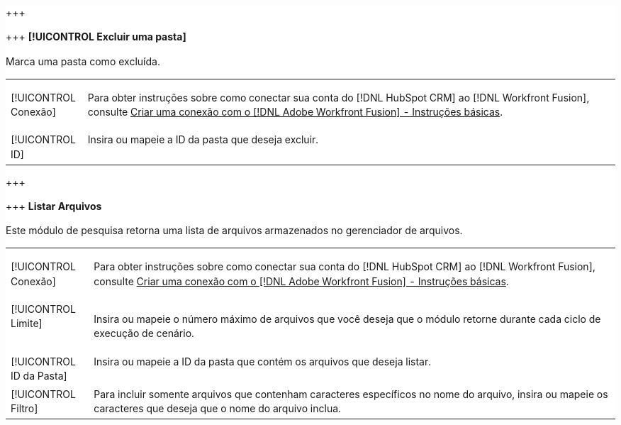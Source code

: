 +++

+++ **[!UICONTROL Excluir uma pasta]**

Marca uma pasta como excluída.

<table style="table-layout:auto"> 
 <col> 
 <col> 
 <tbody> 
  <tr> 
   <td role="rowheader"> <p>[!UICONTROL Conexão]</p> </td> 
   <td> <p>Para obter instruções sobre como conectar sua conta do [!DNL HubSpot CRM] ao [!DNL Workfront Fusion], consulte <a href="/help/workfront-fusion/create-scenarios/connect-to-apps/connect-to-fusion-general.md" class="MCXref xref" data-mc-variable-override="">Criar uma conexão com o [!DNL Adobe Workfront Fusion] - Instruções básicas</a>.</p> </td> 
  </tr> 
  <tr> 
   <td role="rowheader">[!UICONTROL ID]</td> 
   <td>Insira ou mapeie a ID da pasta que deseja excluir.</td> 
  </tr> 
 </tbody> 
</table>

+++

+++ **Listar Arquivos**

Este módulo de pesquisa retorna uma lista de arquivos armazenados no gerenciador de arquivos.

<table style="table-layout:auto"> 
 <col> 
 <col> 
 <tbody> 
  <tr> 
   <td role="rowheader"> <p>[!UICONTROL Conexão]</p> </td> 
   <td> <p>Para obter instruções sobre como conectar sua conta do [!DNL HubSpot CRM] ao [!DNL Workfront Fusion], consulte <a href="/help/workfront-fusion/create-scenarios/connect-to-apps/connect-to-fusion-general.md" class="MCXref xref" data-mc-variable-override="">Criar uma conexão com o [!DNL Adobe Workfront Fusion] - Instruções básicas</a>.</p> </td> 
  </tr> 
  <tr> 
   <td role="rowheader">[!UICONTROL Limite]</td> 
   <td> <p>Insira ou mapeie o número máximo de arquivos que você deseja que o módulo retorne durante cada ciclo de execução de cenário.</p> </td> 
  </tr> 
  <tr> 
   <td role="rowheader">[!UICONTROL ID da Pasta]</td> 
   <td>Insira ou mapeie a ID da pasta que contém os arquivos que deseja listar.</td> 
  </tr> 
  <tr> 
   <td role="rowheader">[!UICONTROL Filtro]</td> 
   <td>Para incluir somente arquivos que contenham caracteres específicos no nome do arquivo, insira ou mapeie os caracteres que deseja que o nome do arquivo inclua.</td> 
  </tr> 
 </tbody> 
</table>
